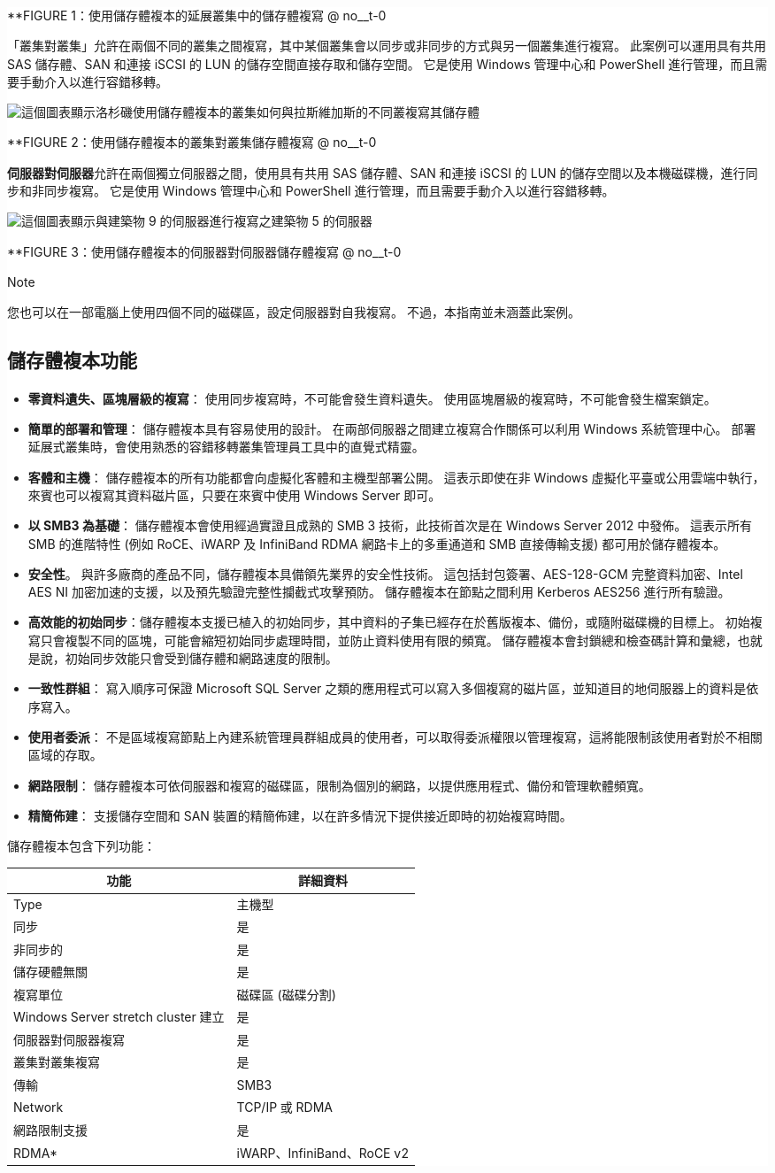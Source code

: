 **FIGURE 1：使用儲存體複本的延展叢集中的儲存體複寫 @ no__t-0  

「叢集對叢集」允許在兩個不同的叢集之間複寫，其中某個叢集會以同步或非同步的方式與另一個叢集進行複寫。 此案例可以運用具有共用 SAS 儲存體、SAN 和連接 iSCSI 的 LUN 的儲存空間直接存取和儲存空間。 它是使用 Windows 管理中心和 PowerShell 進行管理，而且需要手動介入以進行容錯移轉。 

![這個圖表顯示洛杉磯使用儲存體複本的叢集如何與拉斯維加斯的不同叢複寫其儲存體](./media/Storage-Replica-Overview/Storage_SR_ClustertoCluster.png)  

**FIGURE 2：使用儲存體複本的叢集對叢集儲存體複寫 @ no__t-0  

**伺服器對伺服器**允許在兩個獨立伺服器之間，使用具有共用 SAS 儲存體、SAN 和連接 iSCSI 的 LUN 的儲存空間以及本機磁碟機，進行同步和非同步複寫。 它是使用 Windows 管理中心和 PowerShell 進行管理，而且需要手動介入以進行容錯移轉。  

![這個圖表顯示與建築物 9 的伺服器進行複寫之建築物 5 的伺服器](./media/Storage-Replica-Overview/Storage_SR_ServertoServer.png)  

**FIGURE 3：使用儲存體複本的伺服器對伺服器儲存體複寫 @ no__t-0  

> [!NOTE]
> 您也可以在一部電腦上使用四個不同的磁碟區，設定伺服器對自我複寫。 不過，本指南並未涵蓋此案例。  

## <a name="BKMK_SR2"></a>儲存體複本功能  

* **零資料遺失、區塊層級的複寫**： 使用同步複寫時，不可能會發生資料遺失。 使用區塊層級的複寫時，不可能會發生檔案鎖定。  

* **簡單的部署和管理**： 儲存體複本具有容易使用的設計。 在兩部伺服器之間建立複寫合作關係可以利用 Windows 系統管理中心。 部署延展式叢集時，會使用熟悉的容錯移轉叢集管理員工具中的直覺式精靈。   

* **客體和主機**： 儲存體複本的所有功能都會向虛擬化客體和主機型部署公開。 這表示即使在非 Windows 虛擬化平臺或公用雲端中執行，來賓也可以複寫其資料磁片區，只要在來賓中使用 Windows Server 即可。  

* **以 SMB3 為基礎**： 儲存體複本會使用經過實證且成熟的 SMB 3 技術，此技術首次是在 Windows Server 2012 中發佈。 這表示所有 SMB 的進階特性 (例如 RoCE、iWARP 及 InfiniBand RDMA 網路卡上的多重通道和 SMB 直接傳輸支援) 都可用於儲存體複本。   

* **安全性**。 與許多廠商的產品不同，儲存體複本具備領先業界的安全性技術。 這包括封包簽署、AES-128-GCM 完整資料加密、Intel AES NI 加密加速的支援，以及預先驗證完整性攔截式攻擊預防。 儲存體複本在節點之間利用 Kerberos AES256 進行所有驗證。  

* **高效能的初始同步**：儲存體複本支援已植入的初始同步，其中資料的子集已經存在於舊版複本、備份，或隨附磁碟機的目標上。 初始複寫只會複製不同的區塊，可能會縮短初始同步處理時間，並防止資料使用有限的頻寬。 儲存體複本會封鎖總和檢查碼計算和彙總，也就是說，初始同步效能只會受到儲存體和網路速度的限制。  

* **一致性群組**： 寫入順序可保證 Microsoft SQL Server 之類的應用程式可以寫入多個複寫的磁片區，並知道目的地伺服器上的資料是依序寫入。  

* **使用者委派**： 不是區域複寫節點上內建系統管理員群組成員的使用者，可以取得委派權限以管理複寫，這將能限制該使用者對於不相關區域的存取。  

* **網路限制**： 儲存體複本可依伺服器和複寫的磁碟區，限制為個別的網路，以提供應用程式、備份和管理軟體頻寬。  

* **精簡佈建**： 支援儲存空間和 SAN 裝置的精簡佈建，以在許多情況下提供接近即時的初始複寫時間。  

儲存體複本包含下列功能：  

| 功能 | 詳細資料 |
| ----------- | ----------- |  
| Type | 主機型 |
| 同步 | 是 |
| 非同步的 | 是 |
| 儲存硬體無關 | 是 |
| 複寫單位 | 磁碟區 (磁碟分割) |
| Windows Server stretch cluster 建立 | 是 |
| 伺服器對伺服器複寫 | 是 |
| 叢集對叢集複寫 | 是 |
| 傳輸 | SMB3 |
| Network | TCP/IP 或 RDMA |
| 網路限制支援 | 是 |
| RDMA* | iWARP、InfiniBand、RoCE v2 |